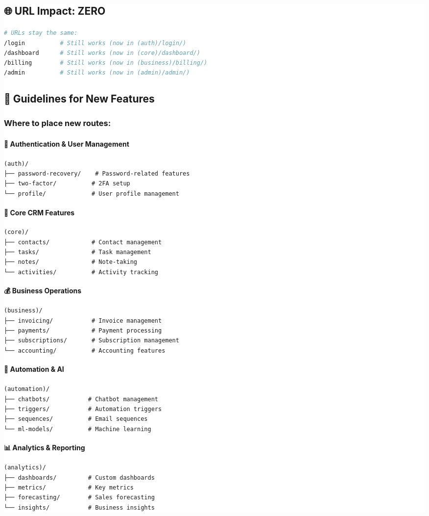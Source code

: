 ## 🌐 **URL Impact: ZERO**

```bash
# URLs stay the same:
/login          # Still works (now in (auth)/login/)
/dashboard      # Still works (now in (core)/dashboard/)
/billing        # Still works (now in (business)/billing/)
/admin          # Still works (now in (admin)/admin/)
```

## 📏 **Guidelines for New Features**

### **Where to place new routes:**

#### **🔐 Authentication & User Management**
```
(auth)/
├── password-recovery/    # Password-related features
├── two-factor/          # 2FA setup
└── profile/             # User profile management
```

#### **💼 Core CRM Features**
```
(core)/
├── contacts/            # Contact management
├── tasks/               # Task management  
├── notes/               # Note-taking
└── activities/          # Activity tracking
```

#### **💰 Business Operations**
```
(business)/
├── invoicing/           # Invoice management
├── payments/            # Payment processing
├── subscriptions/       # Subscription management
└── accounting/          # Accounting features
```

#### **🤖 Automation & AI**
```
(automation)/
├── chatbots/           # Chatbot management
├── triggers/           # Automation triggers
├── sequences/          # Email sequences
└── ml-models/          # Machine learning
```

#### **📊 Analytics & Reporting**
```
(analytics)/
├── dashboards/         # Custom dashboards
├── metrics/            # Key metrics
├── forecasting/        # Sales forecasting
└── insights/           # Business insights
```
